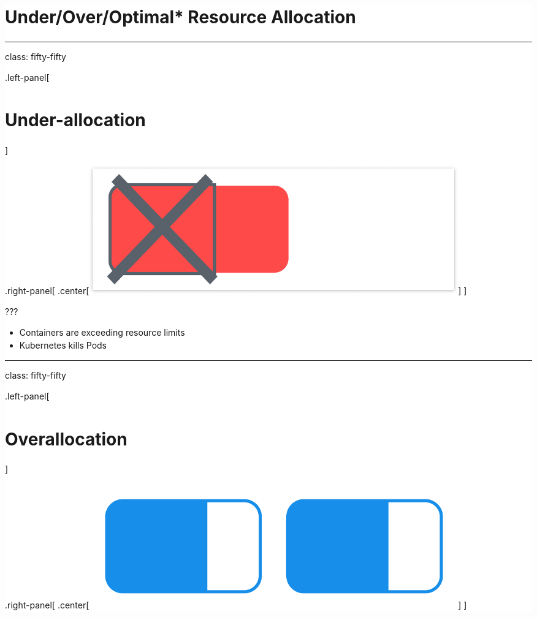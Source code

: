 # Under/Over/Optimal* Resource Allocation

---

class: fifty-fifty

.left-panel[

# Under-allocation

]

.right-panel[
.center[<img src="/images/slides/optimize-cluster-resource-allocation/UnderAllocation.png" alt="Node" width="70%" />]
]

???

- Containers are exceeding resource limits
- Kubernetes kills Pods

---

class: fifty-fifty

.left-panel[

# Overallocation

]

.right-panel[
.center[<img src="/images/slides/optimize-cluster-resource-allocation/OverAllocation.png" alt="Node" width="70%" />]
]